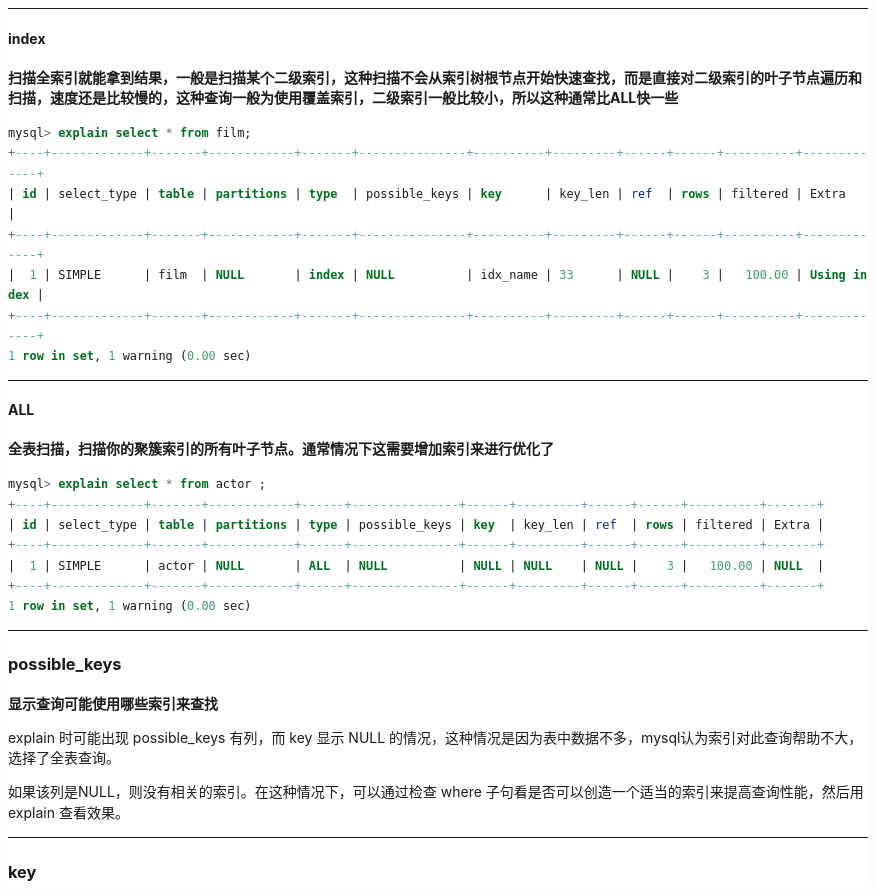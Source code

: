 ------------------------------------------------------------------------

#### **index**

**扫描全索引就能拿到结果，一般是扫描某个二级索引，这种扫描不会从索引树根节点开始快速查找，而是直接对二级索引的叶子节点遍历和扫描，速度还是比较慢的，这种查询一般为使用覆盖索引，二级索引一般比较小，所以这种通常比ALL快一些**

``` sql
mysql> explain select * from film;
+----+-------------+-------+------------+-------+---------------+----------+---------+------+------+----------+-------------+
| id | select_type | table | partitions | type  | possible_keys | key      | key_len | ref  | rows | filtered | Extra       |
+----+-------------+-------+------------+-------+---------------+----------+---------+------+------+----------+-------------+
|  1 | SIMPLE      | film  | NULL       | index | NULL          | idx_name | 33      | NULL |    3 |   100.00 | Using index |
+----+-------------+-------+------------+-------+---------------+----------+---------+------+------+----------+-------------+
1 row in set, 1 warning (0.00 sec)
```

------------------------------------------------------------------------

#### **ALL**

**全表扫描，扫描你的聚簇索引的所有叶子节点。通常情况下这需要增加索引来进行优化了**

``` sql
mysql> explain select * from actor ;
+----+-------------+-------+------------+------+---------------+------+---------+------+------+----------+-------+
| id | select_type | table | partitions | type | possible_keys | key  | key_len | ref  | rows | filtered | Extra |
+----+-------------+-------+------------+------+---------------+------+---------+------+------+----------+-------+
|  1 | SIMPLE      | actor | NULL       | ALL  | NULL          | NULL | NULL    | NULL |    3 |   100.00 | NULL  |
+----+-------------+-------+------------+------+---------------+------+---------+------+------+----------+-------+
1 row in set, 1 warning (0.00 sec)
```

------------------------------------------------------------------------

### **possible_keys**

**显示查询可能使用哪些索引来查找**

explain 时可能出现 possible_keys 有列，而 key 显示 NULL 的情况，这种情况是因为表中数据不多，mysql认为索引对此查询帮助不大，选择了全表查询。

如果该列是NULL，则没有相关的索引。在这种情况下，可以通过检查 where 子句看是否可以创造一个适当的索引来提高查询性能，然后用 explain 查看效果。

------------------------------------------------------------------------

### **key**
